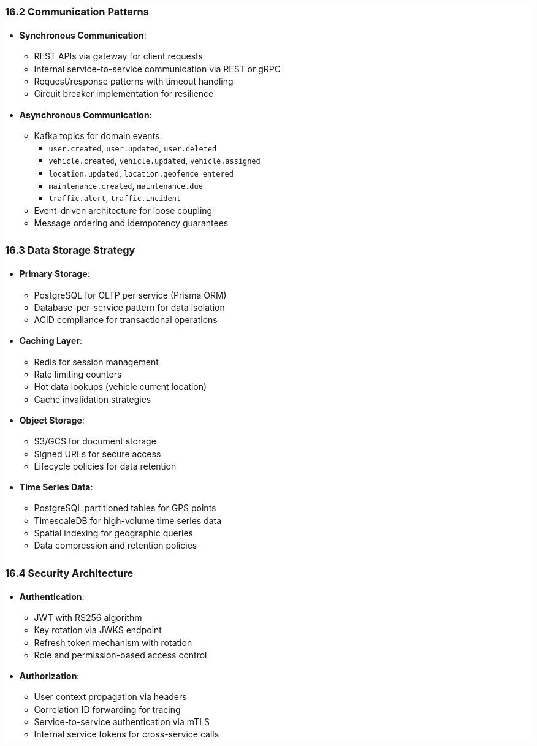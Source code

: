 ### 16.2 Communication Patterns
- **Synchronous Communication**:
  - REST APIs via gateway for client requests
  - Internal service-to-service communication via REST or gRPC
  - Request/response patterns with timeout handling
  - Circuit breaker implementation for resilience

- **Asynchronous Communication**:
  - Kafka topics for domain events:
    - `user.created`, `user.updated`, `user.deleted`
    - `vehicle.created`, `vehicle.updated`, `vehicle.assigned`
    - `location.updated`, `location.geofence_entered`
    - `maintenance.created`, `maintenance.due`
    - `traffic.alert`, `traffic.incident`
  - Event-driven architecture for loose coupling
  - Message ordering and idempotency guarantees

### 16.3 Data Storage Strategy
- **Primary Storage**:
  - PostgreSQL for OLTP per service (Prisma ORM)
  - Database-per-service pattern for data isolation
  - ACID compliance for transactional operations

- **Caching Layer**:
  - Redis for session management
  - Rate limiting counters
  - Hot data lookups (vehicle current location)
  - Cache invalidation strategies

- **Object Storage**:
  - S3/GCS for document storage
  - Signed URLs for secure access
  - Lifecycle policies for data retention

- **Time Series Data**:
  - PostgreSQL partitioned tables for GPS points
  - TimescaleDB for high-volume time series data
  - Spatial indexing for geographic queries
  - Data compression and retention policies

### 16.4 Security Architecture
- **Authentication**:
  - JWT with RS256 algorithm
  - Key rotation via JWKS endpoint
  - Refresh token mechanism with rotation
  - Role and permission-based access control

- **Authorization**:
  - User context propagation via headers
  - Correlation ID forwarding for tracing
  - Service-to-service authentication via mTLS
  - Internal service tokens for cross-service calls
